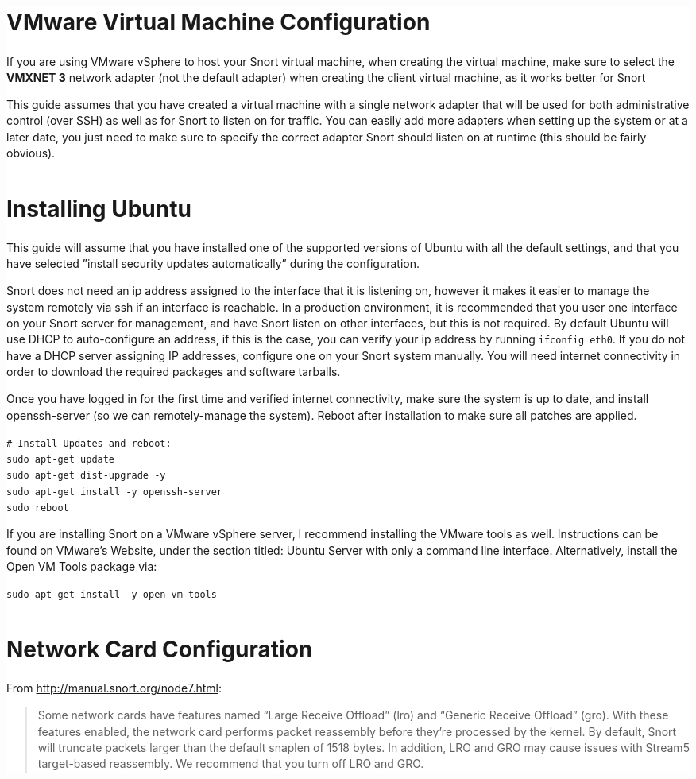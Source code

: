 # VMware Virtual Machine Configuration
If you are using VMware vSphere to host your Snort virtual machine, when creating the virtual machine, make sure to select the **VMXNET 3** network adapter (not the default adapter) when creating the client virtual machine, as it works better for Snort

This guide assumes that you have created a virtual machine with a single network adapter that will be used for both administrative control (over SSH) as well as for Snort to listen on for traffic. You can easily add more adapters when setting up the system or at a later date, you just need to make sure to specify the correct adapter Snort should listen on at runtime (this should be fairly obvious).

# Installing Ubuntu
This guide will assume that you have installed one of the supported versions of Ubuntu with all the default settings, and that you have selected ”install security updates automatically” during the configuration.

Snort does not need an ip address assigned to the interface that it is listening on, however it makes it easier to manage the system remotely via ssh if an interface is reachable. In a production environment, it is recommended that you user one interface on your Snort server for management, and have Snort listen on other interfaces, but this is not required. By default Ubuntu will use DHCP to auto-configure an address, if this is the case, you can verify your ip address by running `ifconfig eth0`. If you do not have a DHCP server assigning IP addresses, configure one on your Snort system manually. You will need internet connectivity in order to download the required packages and software tarballs.

Once you have logged in for the first time and verified internet connectivity, make sure the system is up to date, and install openssh-server (so we can remotely-manage the system). Reboot after installation to make sure all patches are applied.

```
# Install Updates and reboot:
sudo apt-get update
sudo apt-get dist-upgrade -y
sudo apt-get install -y openssh-server
sudo reboot
```
If you are installing Snort on a VMware vSphere server, I recommend installing the VMware tools as well. Instructions can be found on [VMware’s Website](http://kb.vmware.com/selfservice/microsites/search.do?language=en_US&cmd=displayKC&externalId=1022525), under the section titled: Ubuntu Server with only a command line interface.  Alternatively, install the Open VM Tools package via:
```
sudo apt-get install -y open-vm-tools
```
# Network Card Configuration
From http://manual.snort.org/node7.html:
> Some network cards have features named “Large Receive Offload” (lro) and “Generic Receive
Offload” (gro). With these features enabled, the network card performs packet reassembly before
they’re processed by the kernel. By default, Snort will truncate packets larger than the default snaplen of 1518 bytes. In addition, LRO and GRO may cause issues with Stream5 target-based reassembly. We recommend that you turn off LRO and GRO.
